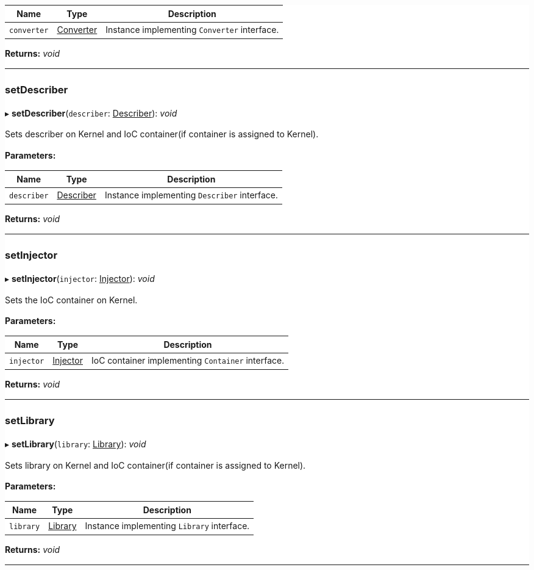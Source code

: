 Name | Type | Description |
------ | ------ | ------ |
`converter` | [Converter](../interfaces/types.converter.md) | Instance implementing `Converter` interface.  |

**Returns:** *void*

___

###  setDescriber

▸ **setDescriber**(`describer`: [Describer](../modules/types.md#describer)): *void*

Sets describer on Kernel and IoC container(if container is assigned to Kernel).

**Parameters:**

Name | Type | Description |
------ | ------ | ------ |
`describer` | [Describer](../modules/types.md#describer) | Instance implementing `Describer` interface.  |

**Returns:** *void*

___

###  setInjector

▸ **setInjector**(`injector`: [Injector](../interfaces/types.injector.md)): *void*

Sets the IoC container on Kernel.

**Parameters:**

Name | Type | Description |
------ | ------ | ------ |
`injector` | [Injector](../interfaces/types.injector.md) | IoC container implementing `Container` interface.  |

**Returns:** *void*

___

###  setLibrary

▸ **setLibrary**(`library`: [Library](../interfaces/types.library.md)): *void*

Sets library on Kernel and IoC container(if container is assigned to Kernel).

**Parameters:**

Name | Type | Description |
------ | ------ | ------ |
`library` | [Library](../interfaces/types.library.md) | Instance implementing `Library` interface.  |

**Returns:** *void*

___
